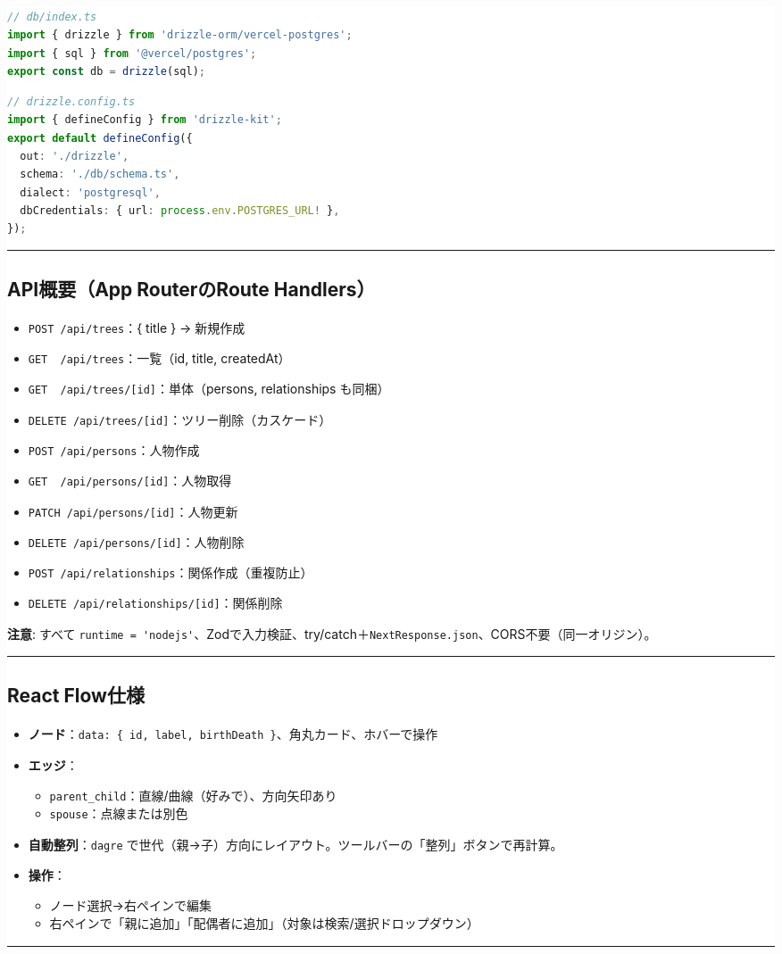 ```ts
// db/index.ts
import { drizzle } from 'drizzle-orm/vercel-postgres';
import { sql } from '@vercel/postgres';
export const db = drizzle(sql);
```

```ts
// drizzle.config.ts
import { defineConfig } from 'drizzle-kit';
export default defineConfig({
  out: './drizzle',
  schema: './db/schema.ts',
  dialect: 'postgresql',
  dbCredentials: { url: process.env.POSTGRES_URL! },
});
```

---

## API概要（App RouterのRoute Handlers）

* `POST /api/trees`：{ title } → 新規作成

* `GET  /api/trees`：一覧（id, title, createdAt）

* `GET  /api/trees/[id]`：単体（persons, relationships も同梱）

* `DELETE /api/trees/[id]`：ツリー削除（カスケード）

* `POST /api/persons`：人物作成

* `GET  /api/persons/[id]`：人物取得

* `PATCH /api/persons/[id]`：人物更新

* `DELETE /api/persons/[id]`：人物削除

* `POST /api/relationships`：関係作成（重複防止）

* `DELETE /api/relationships/[id]`：関係削除

**注意**: すべて `runtime = 'nodejs'`、Zodで入力検証、try/catch＋`NextResponse.json`、CORS不要（同一オリジン）。

---

## React Flow仕様

* **ノード**：`data: { id, label, birthDeath }`、角丸カード、ホバーで操作
* **エッジ**：

  * `parent_child`：直線/曲線（好みで）、方向矢印あり
  * `spouse`：点線または別色
* **自動整列**：`dagre` で世代（親→子）方向にレイアウト。ツールバーの「整列」ボタンで再計算。
* **操作**：

  * ノード選択→右ペインで編集
  * 右ペインで「親に追加」「配偶者に追加」（対象は検索/選択ドロップダウン）

---
